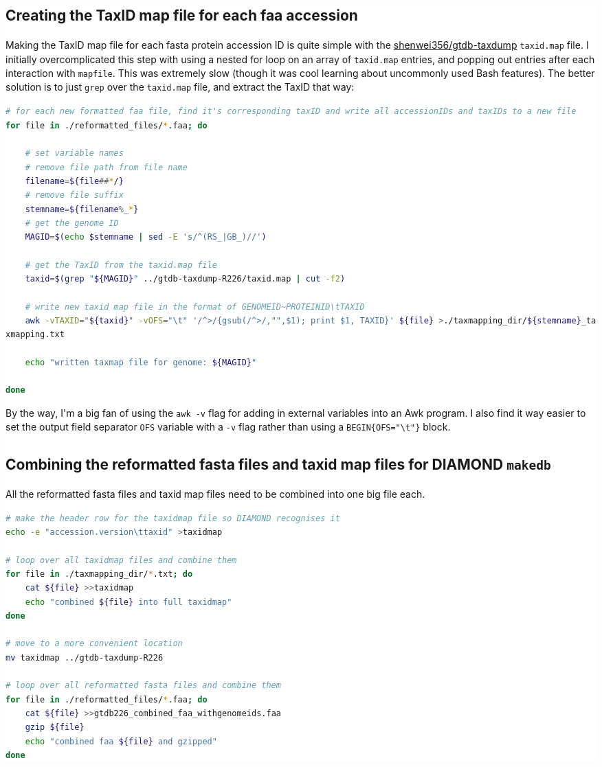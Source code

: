 ## Creating the TaxID map file for each faa accession

Making the TaxID map file for each fasta protein accession ID is quite simple with the [shenwei356/gtdb-taxdump](https://github.com/shenwei356/gtdb-taxdump/releases/tag/v0.6.0) `taxid.map` file.
I initially overcomplicated this step with using a nested for loop on an array of `taxid.map` entries, and popping out entries after each interaction with `mapfile`.
This was extremely slow (though it was cool learning about uncommonly used Bash features).
The better solution is to just `grep` over the `taxid.map` file, and extract the TaxID that way:

```bash
# for each new formatted faa file, find it's corresponding taxID and write all accessionIDs and taxIDs to a new file
for file in ./reformatted_files/*.faa; do

    # set variable names
    # remove file path from file name
    filename=${file##*/}
    # remove file suffix
    stemname=${filename%_*}
    # get the genome ID
    MAGID=$(echo $stemname | sed -E 's/^(RS_|GB_)//')

    # get the TaxID from the taxid.map file
    taxid=$(grep "${MAGID}" ../gtdb-taxdump-R226/taxid.map | cut -f2)

    # write new taxid map file in the format of GENOMEID~PROTEINID\tTAXID
    awk -vTAXID="${taxid}" -vOFS="\t" '/^>/{gsub(/^>/,"",$1); print $1, TAXID}' ${file} >./taxmapping_dir/${stemname}_taxmapping.txt

    echo "written taxmap file for genome: ${MAGID}"

done

```

By the way, I'm a big fan of using the `awk -v` flag for adding in external variables into an Awk program.
I also find it way easier to set the output field separator `OFS` variable with a `-v` flag rather than using a `BEGIN{OFS="\t"}` block.

## Combining the reformatted fasta files and taxid map files for DIAMOND `makedb`

All the reformatted fasta files and taxid map files need to be combined into one big file each.

```bash
# make the header row for the taxidmap file so DIAMOND recognises it
echo -e "accession.version\ttaxid" >taxidmap

# loop over all taxidmap files and combine them
for file in ./taxmapping_dir/*.txt; do
    cat ${file} >>taxidmap
    echo "combined ${file} into full taxidmap"
done

# move to a more convenient location
mv taxidmap ../gtdb-taxdump-R226

# loop over all reformatted fasta files and combine them
for file in ./reformatted_files/*.faa; do
    cat ${file} >>gtdb226_combined_faa_withgenomeids.faa
    gzip ${file}
    echo "combined faa ${file} and gzipped"
done

```